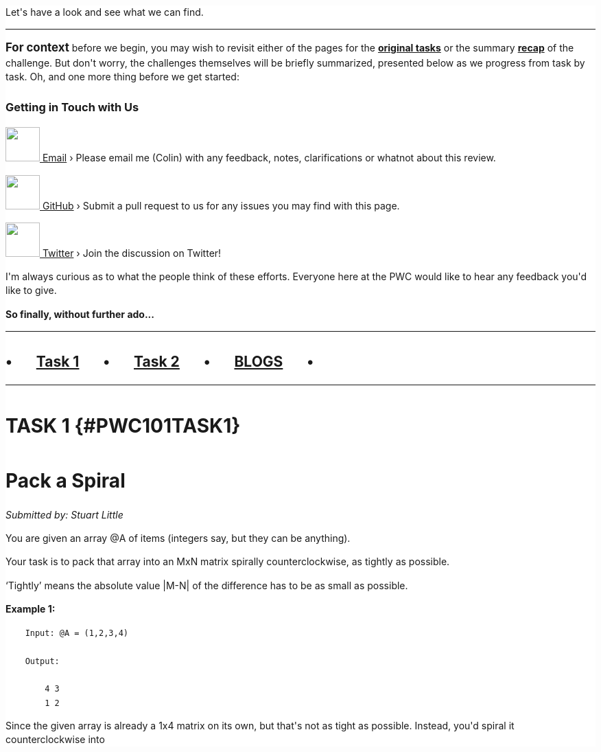 Let's have a look and see what we can find.

---

**<big>For context</big>**  before we begin, you may wish to revisit either of the pages for the [**original tasks**](/blog/perl-weekly-challenge-101/) or the summary [**recap**](/blog/recap-challenge-101/) of the challenge. But don't worry, the challenges themselves will be briefly summarized, presented below as we progress from task by task. Oh, and one more thing before we get started:

### Getting in Touch with Us

<a href="mailto:pwc.perfectwave@gmail.com"><img src="/images/blog/Email.svg" height="50" width="50"> Email</a> › Please email me (Colin) with any feedback, notes, clarifications or whatnot about this review.

<a href="https://github.com/manwar/perlweeklychallenge"><img src="/images/blog/Github.svg" height="50" width="50"> GitHub</a> › Submit a pull request to us for any issues you may find with this page.

<a href="https://twitter.com/perlwchallenge"><img src="/images/blog/Twitter.svg" height="50" width="50"> Twitter</a> › Join the discussion on Twitter!

I'm always curious as to what the people think of these efforts. Everyone here at the PWC would like to hear any feedback you'd like to give.

**So finally, without further ado...**

---

## •   &nbsp;  &nbsp;  &nbsp;   [Task 1](#PWC101TASK1)       &nbsp;  &nbsp;  &nbsp;   •   &nbsp;  &nbsp;  &nbsp;   [Task 2](#PWC101TASK2)   &nbsp;  &nbsp;  &nbsp;   	•   &nbsp;  &nbsp;  &nbsp;   [BLOGS](#PWC101BLOGS)    &nbsp;  &nbsp;  &nbsp;   	•

---


# TASK 1 {#PWC101TASK1}

# Pack a Spiral

*Submitted by: Stuart Little*

You are given an array @A of items (integers say, but they can be anything).

Your task is to pack that array into an MxN matrix spirally counterclockwise, as tightly as possible.

‘Tightly’ means the absolute value |M-N| of the difference has to be as small as possible.

**Example 1:**
```
    Input: @A = (1,2,3,4)

    Output:

        4 3
        1 2
```
Since the given array is already a 1x4 matrix on its own, but that's not as tight as possible. Instead, you'd spiral it counterclockwise into

